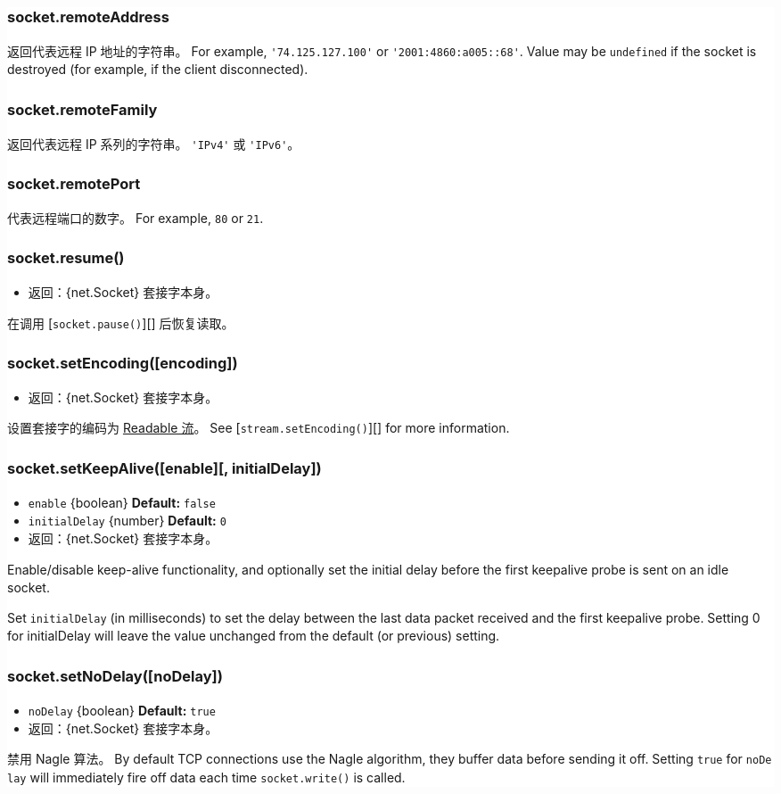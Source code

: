 ### socket.remoteAddress



返回代表远程 IP 地址的字符串。 For example, `'74.125.127.100'` or `'2001:4860:a005::68'`. Value may be `undefined` if the socket is destroyed (for example, if the client disconnected).

### socket.remoteFamily



返回代表远程 IP 系列的字符串。 `'IPv4'` 或 `'IPv6'`。

### socket.remotePort



代表远程端口的数字。 For example, `80` or `21`.

### socket.resume()

* 返回：{net.Socket} 套接字本身。

在调用 [`socket.pause()`][] 后恢复读取。

### socket.setEncoding([encoding])



* 返回：{net.Socket} 套接字本身。

设置套接字的编码为 [Readable 流](stream.html#stream_class_stream_readable)。 See [`stream.setEncoding()`][] for more information.

### socket.setKeepAlive(\[enable\]\[, initialDelay\])



* `enable` {boolean} **Default:** `false`
* `initialDelay` {number} **Default:** `0`
* 返回：{net.Socket} 套接字本身。

Enable/disable keep-alive functionality, and optionally set the initial delay before the first keepalive probe is sent on an idle socket.

Set `initialDelay` (in milliseconds) to set the delay between the last data packet received and the first keepalive probe. Setting 0 for initialDelay will leave the value unchanged from the default (or previous) setting.

### socket.setNoDelay([noDelay])



* `noDelay` {boolean} **Default:** `true`
* 返回：{net.Socket} 套接字本身。

禁用 Nagle 算法。 By default TCP connections use the Nagle algorithm, they buffer data before sending it off. Setting `true` for `noDelay` will immediately fire off data each time `socket.write()` is called.
